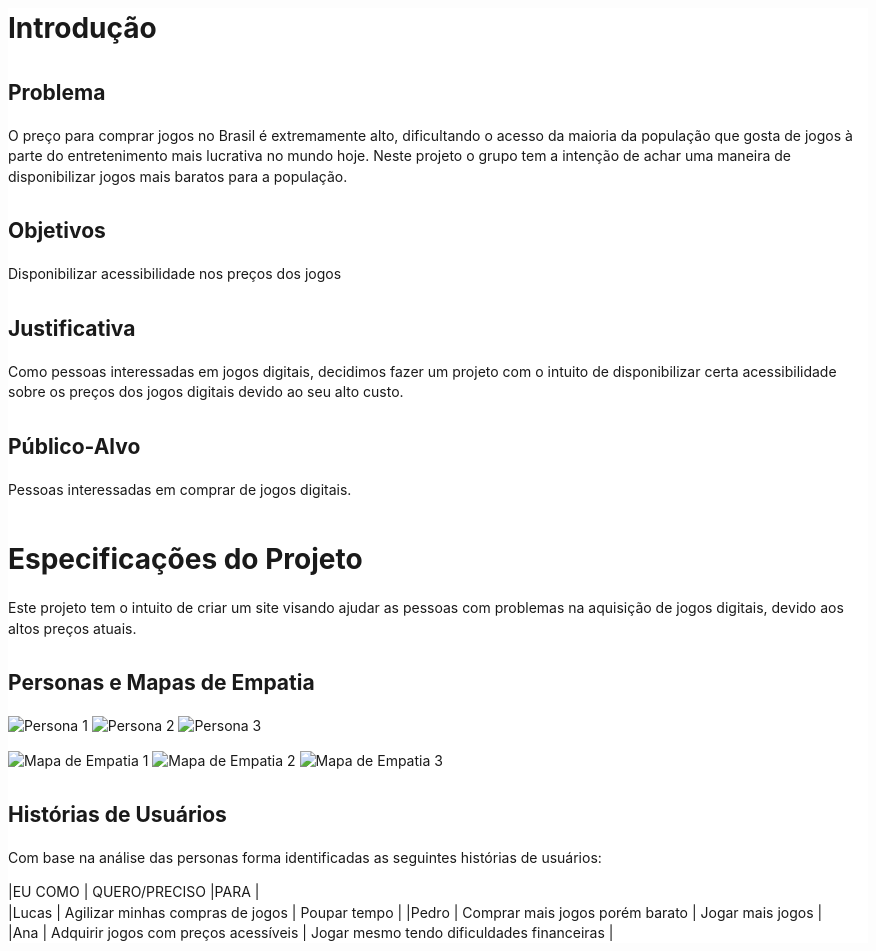 
# Introdução

## Problema

O preço para comprar jogos no Brasil é extremamente alto, dificultando o acesso da maioria da população que gosta de jogos à parte do entretenimento mais lucrativa no mundo hoje. Neste projeto o grupo tem a intenção de achar uma maneira de disponibilizar jogos mais baratos para a população.

## Objetivos

Disponibilizar acessibilidade nos preços dos jogos

## Justificativa

Como pessoas interessadas em jogos digitais, decidimos fazer um projeto com o intuito de disponibilizar certa acessibilidade sobre os preços dos jogos digitais devido ao seu alto custo.

## Público-Alvo

Pessoas interessadas em comprar de jogos digitais.

# Especificações do Projeto

Este projeto tem o intuito de criar um site visando ajudar as pessoas com problemas na aquisição de jogos digitais, devido aos altos preços atuais.

## Personas e Mapas de Empatia

![Persona 1](https://github.com/ICEI-PUC-Minas-PPLCC-TI/tiaw-ppl-cc-m-20221-t1g2_alto_custo_de_jogos/blob/master/docs/relatorio/images/Persona%201%20Pedro.jpg)
![Persona 2](https://github.com/ICEI-PUC-Minas-PPLCC-TI/tiaw-ppl-cc-m-20221-t1g2_alto_custo_de_jogos/blob/master/docs/relatorio/images/Persona%202%20Ana.jpg)
![Persona 3](https://github.com/ICEI-PUC-Minas-PPLCC-TI/tiaw-ppl-cc-m-20221-t1g2_alto_custo_de_jogos/blob/master/docs/relatorio/images/Persona%203%20Lucas.jpg)

![Mapa de Empatia 1](https://github.com/ICEI-PUC-Minas-PPLCC-TI/tiaw-ppl-cc-m-20221-t1g2_alto_custo_de_jogos/blob/master/docs/relatorio/images/Persona%201%20Pedro%20-%20Mapa.jpg)
![Mapa de Empatia 2](https://github.com/ICEI-PUC-Minas-PPLCC-TI/tiaw-ppl-cc-m-20221-t1g2_alto_custo_de_jogos/blob/master/docs/relatorio/images/Persona%202%20Ana%20-%20Mapa.jpg)
![Mapa de Empatia 3](https://github.com/ICEI-PUC-Minas-PPLCC-TI/tiaw-ppl-cc-m-20221-t1g2_alto_custo_de_jogos/blob/master/docs/relatorio/images/Persona%203%20Lucas%20-%20Mapa.jpg)

## Histórias de Usuários

Com base na análise das personas forma identificadas as seguintes histórias de usuários:

|EU COMO        | QUERO/PRECISO                             |PARA                                        |   
|Lucas         | Agilizar minhas compras de jogos           | Poupar tempo                               |
|Pedro         | Comprar mais jogos porém barato            | Jogar mais jogos                           |     
|Ana           | Adquirir jogos com preços acessíveis       | Jogar mesmo tendo dificuldades financeiras |  
